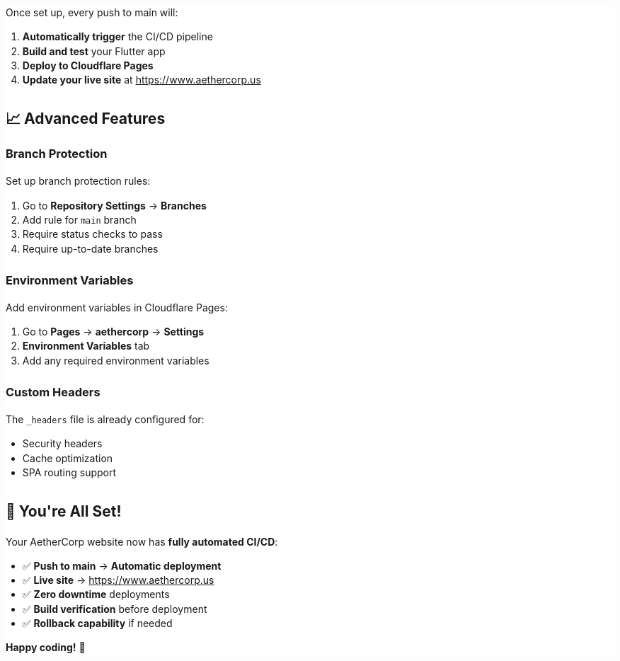 Once set up, every push to main will:
1. **Automatically trigger** the CI/CD pipeline
2. **Build and test** your Flutter app
3. **Deploy to Cloudflare Pages**
4. **Update your live site** at https://www.aethercorp.us

## 📈 Advanced Features

### Branch Protection

Set up branch protection rules:
1. Go to **Repository Settings** → **Branches**
2. Add rule for `main` branch
3. Require status checks to pass
4. Require up-to-date branches

### Environment Variables

Add environment variables in Cloudflare Pages:
1. Go to **Pages** → **aethercorp** → **Settings**
2. **Environment Variables** tab
3. Add any required environment variables

### Custom Headers

The `_headers` file is already configured for:
- Security headers
- Cache optimization
- SPA routing support

## 🚀 You're All Set!

Your AetherCorp website now has **fully automated CI/CD**:

- ✅ **Push to main** → **Automatic deployment**
- ✅ **Live site** → https://www.aethercorp.us
- ✅ **Zero downtime** deployments
- ✅ **Build verification** before deployment
- ✅ **Rollback capability** if needed

**Happy coding!** 🎉



